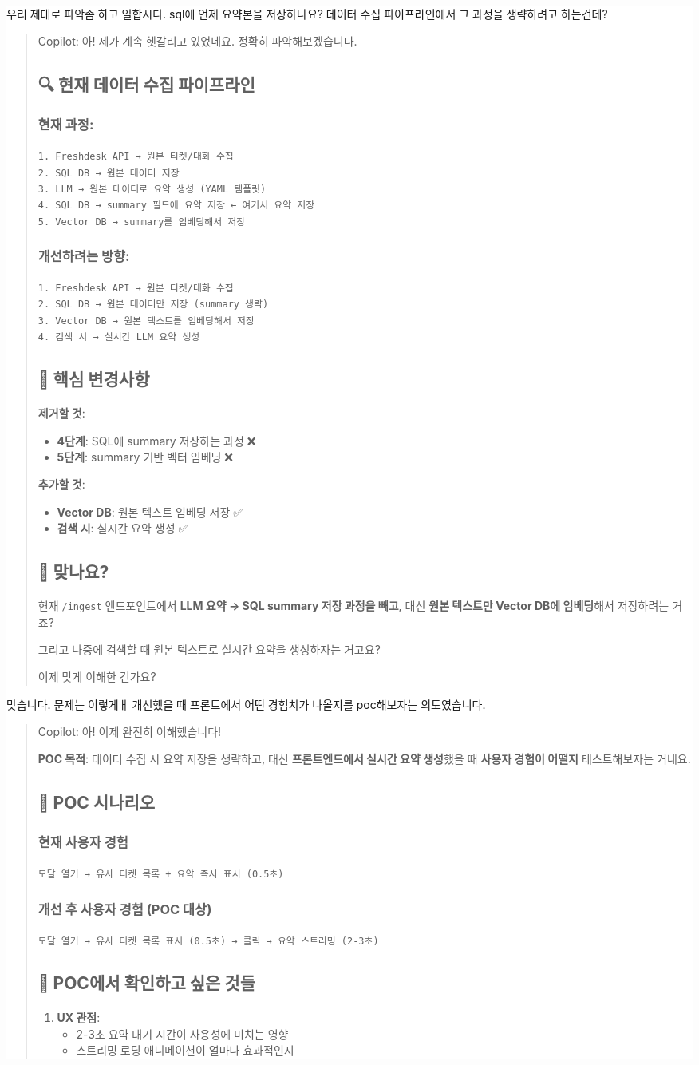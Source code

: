 우리 제대로 파악좀 하고 일합시다. sql에 언제 요약본을 저장하나요? 데이터 수집 파이프라인에서 그 과정을 생략하려고 하는건데?

> Copilot: 아! 제가 계속 헷갈리고 있었네요. 정확히 파악해보겠습니다.
> 
> ## 🔍 **현재 데이터 수집 파이프라인**
> 
> ### **현재 과정**:
> ```
> 1. Freshdesk API → 원본 티켓/대화 수집
> 2. SQL DB → 원본 데이터 저장  
> 3. LLM → 원본 데이터로 요약 생성 (YAML 템플릿)
> 4. SQL DB → summary 필드에 요약 저장 ← 여기서 요약 저장
> 5. Vector DB → summary를 임베딩해서 저장
> ```
> 
> ### **개선하려는 방향**:
> ```
> 1. Freshdesk API → 원본 티켓/대화 수집
> 2. SQL DB → 원본 데이터만 저장 (summary 생략)
> 3. Vector DB → 원본 텍스트를 임베딩해서 저장
> 4. 검색 시 → 실시간 LLM 요약 생성
> ```
> 
> ## 🎯 **핵심 변경사항**
> 
> **제거할 것**:
> - **4단계**: SQL에 summary 저장하는 과정 ❌
> - **5단계**: summary 기반 벡터 임베딩 ❌
> 
> **추가할 것**:
> - **Vector DB**: 원본 텍스트 임베딩 저장 ✅
> - **검색 시**: 실시간 요약 생성 ✅
> 
> ## 🤔 **맞나요?**
> 
> 현재 `/ingest` 엔드포인트에서 **LLM 요약 → SQL summary 저장 과정을 빼고**, 대신 **원본 텍스트만 Vector DB에 임베딩**해서 저장하려는 거죠?
> 
> 그리고 나중에 검색할 때 원본 텍스트로 실시간 요약을 생성하자는 거고요?
> 
> 이제 맞게 이해한 건가요?

맞습니다. 문제는 이렇게ㅐ 개선했을 때 프론트에서 어떤 경험치가 나올지를 poc해보자는 의도였습니다.

> Copilot: 아! 이제 완전히 이해했습니다! 
> 
> **POC 목적**: 데이터 수집 시 요약 저장을 생략하고, 대신 **프론트엔드에서 실시간 요약 생성**했을 때 **사용자 경험이 어떨지** 테스트해보자는 거네요.
> 
> ## 🎯 **POC 시나리오**
> 
> ### **현재 사용자 경험**
> ```
> 모달 열기 → 유사 티켓 목록 + 요약 즉시 표시 (0.5초)
> ```
> 
> ### **개선 후 사용자 경험 (POC 대상)**
> ```
> 모달 열기 → 유사 티켓 목록 표시 (0.5초) → 클릭 → 요약 스트리밍 (2-3초)
> ```
> 
> ## 🤔 **POC에서 확인하고 싶은 것들**
> 
> 1. **UX 관점**:
>    - 2-3초 요약 대기 시간이 사용성에 미치는 영향
>    - 스트리밍 로딩 애니메이션이 얼마나 효과적인지